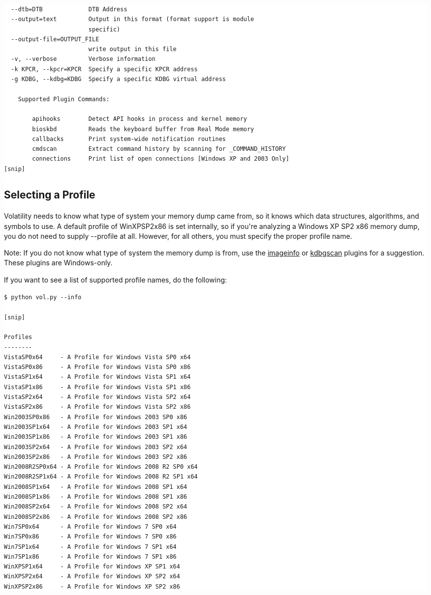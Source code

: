 ```
  --dtb=DTB             DTB Address
  --output=text         Output in this format (format support is module
                        specific)
  --output-file=OUTPUT_FILE
                        write output in this file
  -v, --verbose         Verbose information
  -k KPCR, --kpcr=KPCR  Specify a specific KPCR address
  -g KDBG, --kdbg=KDBG  Specify a specific KDBG virtual address

	Supported Plugin Commands:

		apihooks       	Detect API hooks in process and kernel memory
		bioskbd        	Reads the keyboard buffer from Real Mode memory
		callbacks      	Print system-wide notification routines
		cmdscan        	Extract command history by scanning for _COMMAND_HISTORY
		connections    	Print list of open connections [Windows XP and 2003 Only]
[snip]
```

## Selecting a Profile ##

Volatility needs to know what type of system your memory dump came from, so it knows which data structures, algorithms, and symbols to use. A default profile of WinXPSP2x86 is set internally, so if you're analyzing a Windows XP SP2 x86 memory dump, you do not need to supply --profile at all. However, for all others, you must specify the proper profile name.

Note: If you do not know what type of system the memory dump is from, use the [imageinfo](http://code.google.com/p/volatility/wiki/CommandReference23#imageinfo) or [kdbgscan](http://code.google.com/p/volatility/wiki/CommandReference23#kdbgscan) plugins for a suggestion. These plugins are Windows-only.

If you want to see a list of supported profile names, do the following:

```
$ python vol.py --info

[snip]

Profiles
--------
VistaSP0x64     - A Profile for Windows Vista SP0 x64
VistaSP0x86     - A Profile for Windows Vista SP0 x86
VistaSP1x64     - A Profile for Windows Vista SP1 x64
VistaSP1x86     - A Profile for Windows Vista SP1 x86
VistaSP2x64     - A Profile for Windows Vista SP2 x64
VistaSP2x86     - A Profile for Windows Vista SP2 x86
Win2003SP0x86   - A Profile for Windows 2003 SP0 x86
Win2003SP1x64   - A Profile for Windows 2003 SP1 x64
Win2003SP1x86   - A Profile for Windows 2003 SP1 x86
Win2003SP2x64   - A Profile for Windows 2003 SP2 x64
Win2003SP2x86   - A Profile for Windows 2003 SP2 x86
Win2008R2SP0x64 - A Profile for Windows 2008 R2 SP0 x64
Win2008R2SP1x64 - A Profile for Windows 2008 R2 SP1 x64
Win2008SP1x64   - A Profile for Windows 2008 SP1 x64
Win2008SP1x86   - A Profile for Windows 2008 SP1 x86
Win2008SP2x64   - A Profile for Windows 2008 SP2 x64
Win2008SP2x86   - A Profile for Windows 2008 SP2 x86
Win7SP0x64      - A Profile for Windows 7 SP0 x64
Win7SP0x86      - A Profile for Windows 7 SP0 x86
Win7SP1x64      - A Profile for Windows 7 SP1 x64
Win7SP1x86      - A Profile for Windows 7 SP1 x86
WinXPSP1x64     - A Profile for Windows XP SP1 x64
WinXPSP2x64     - A Profile for Windows XP SP2 x64
WinXPSP2x86     - A Profile for Windows XP SP2 x86
```